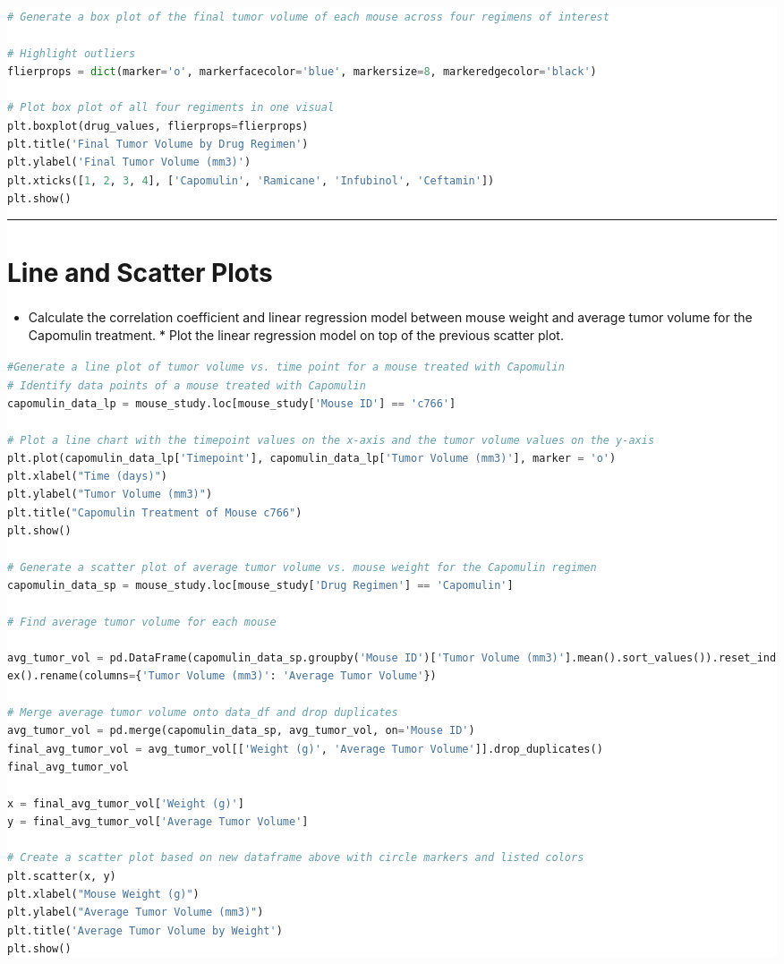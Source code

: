 ```Python
# Generate a box plot of the final tumor volume of each mouse across four regimens of interest

# Highlight outliers
flierprops = dict(marker='o', markerfacecolor='blue', markersize=8, markeredgecolor='black')

# Plot box plot of all four regiments in one visual
plt.boxplot(drug_values, flierprops=flierprops)
plt.title('Final Tumor Volume by Drug Regimen')
plt.ylabel('Final Tumor Volume (mm3)')
plt.xticks([1, 2, 3, 4], ['Capomulin', 'Ramicane', 'Infubinol', 'Ceftamin'])
plt.show()
```

-----

# Line and Scatter Plots

* Calculate the correlation coefficient and linear regression model between mouse weight and average tumor volume for the Capomulin treatment. * Plot the linear regression model on top of the previous scatter plot.

```Python
#Generate a line plot of tumor volume vs. time point for a mouse treated with Capomulin
# Identify data points of a mouse treated with Capomulin
capomulin_data_lp = mouse_study.loc[mouse_study['Mouse ID'] == 'c766']

# Plot a line chart with the timepoint values on the x-axis and the tumor volume values on the y-axis
plt.plot(capomulin_data_lp['Timepoint'], capomulin_data_lp['Tumor Volume (mm3)'], marker = 'o')
plt.xlabel("Time (days)")
plt.ylabel("Tumor Volume (mm3)")
plt.title("Capomulin Treatment of Mouse c766")
plt.show()

# Generate a scatter plot of average tumor volume vs. mouse weight for the Capomulin regimen
capomulin_data_sp = mouse_study.loc[mouse_study['Drug Regimen'] == 'Capomulin']

# Find average tumor volume for each mouse

avg_tumor_vol = pd.DataFrame(capomulin_data_sp.groupby('Mouse ID')['Tumor Volume (mm3)'].mean().sort_values()).reset_index().rename(columns={'Tumor Volume (mm3)': 'Average Tumor Volume'})

# Merge average tumor volume onto data_df and drop duplicates
avg_tumor_vol = pd.merge(capomulin_data_sp, avg_tumor_vol, on='Mouse ID')
final_avg_tumor_vol = avg_tumor_vol[['Weight (g)', 'Average Tumor Volume']].drop_duplicates()
final_avg_tumor_vol

x = final_avg_tumor_vol['Weight (g)']
y = final_avg_tumor_vol['Average Tumor Volume']

# Create a scatter plot based on new dataframe above with circle markers and listed colors
plt.scatter(x, y)
plt.xlabel("Mouse Weight (g)")
plt.ylabel("Average Tumor Volume (mm3)")
plt.title('Average Tumor Volume by Weight')
plt.show()
```
